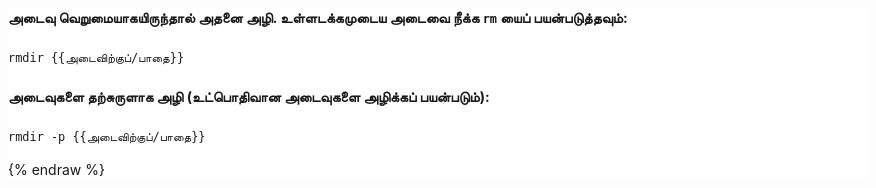 #### அடைவு வெறுமையாகயிருந்தால் அதனை அழி. உள்ளடக்கமுடைய அடைவை நீக்க `rm` யைப் பயன்படுத்தவும்:
```shell
rmdir {{அடைவிற்குப்/பாதை}}
```
#### அடைவுகளை தற்சுருளாக அழி (உட்பொதிவான அடைவுகளை அழிக்கப் பயன்படும்):
```shell
rmdir -p {{அடைவிற்குப்/பாதை}}
```
{% endraw %}